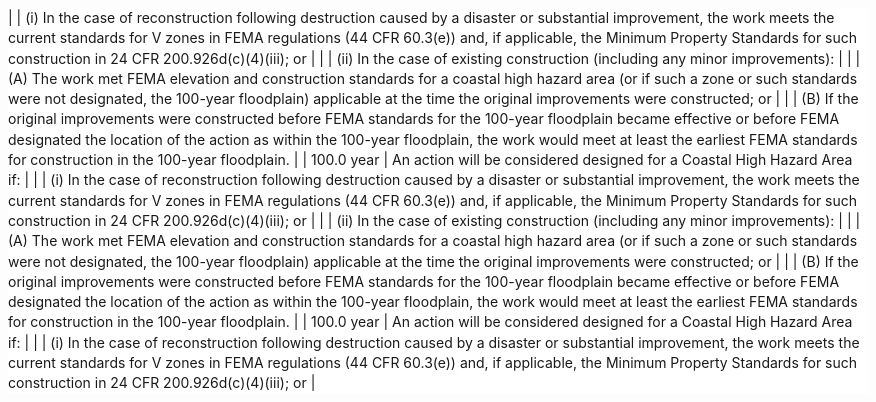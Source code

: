 |            |             (i) In the case of reconstruction following destruction caused by a disaster or substantial improvement, the work meets the current standards for V zones in FEMA regulations (44 CFR 60.3(e)) and, if applicable, the Minimum Property Standards for such construction in 24 CFR 200.926d(c)(4)(iii); or                                                                                                                                                                                                                        |
|            |             (ii) In the case of existing construction (including any minor improvements):                                                                                                                                                                                                                                                                                                                                                                                                                                                    |
|            |             (A) The work met FEMA elevation and construction standards for a coastal high hazard area (or if such a zone or such standards were not designated, the 100-year floodplain) applicable at the time the original improvements were constructed; or                                                                                                                                                                                                                                                                               |
|            |             (B) If the original improvements were constructed before FEMA standards for the 100-year floodplain became effective or before FEMA designated the location of the action as within the 100-year floodplain, the work would meet at least the earliest FEMA standards for construction in the 100-year floodplain.                                                                                                                                                                                                               |
| 100.0 year | An action will be considered designed for a Coastal High Hazard Area if:                                                                                                                                                                                                                                                                                                                                                                                                                                                                     |
|            |             (i) In the case of reconstruction following destruction caused by a disaster or substantial improvement, the work meets the current standards for V zones in FEMA regulations (44 CFR 60.3(e)) and, if applicable, the Minimum Property Standards for such construction in 24 CFR 200.926d(c)(4)(iii); or                                                                                                                                                                                                                        |
|            |             (ii) In the case of existing construction (including any minor improvements):                                                                                                                                                                                                                                                                                                                                                                                                                                                    |
|            |             (A) The work met FEMA elevation and construction standards for a coastal high hazard area (or if such a zone or such standards were not designated, the 100-year floodplain) applicable at the time the original improvements were constructed; or                                                                                                                                                                                                                                                                               |
|            |             (B) If the original improvements were constructed before FEMA standards for the 100-year floodplain became effective or before FEMA designated the location of the action as within the 100-year floodplain, the work would meet at least the earliest FEMA standards for construction in the 100-year floodplain.                                                                                                                                                                                                               |
| 100.0 year | An action will be considered designed for a Coastal High Hazard Area if:                                                                                                                                                                                                                                                                                                                                                                                                                                                                     |
|            |             (i) In the case of reconstruction following destruction caused by a disaster or substantial improvement, the work meets the current standards for V zones in FEMA regulations (44 CFR 60.3(e)) and, if applicable, the Minimum Property Standards for such construction in 24 CFR 200.926d(c)(4)(iii); or                                                                                                                                                                                                                        |